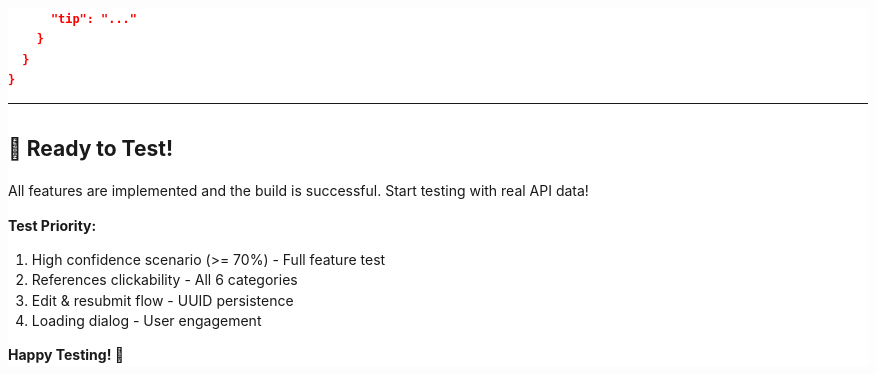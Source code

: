 ```json
      "tip": "..."
    }
  }
}
```

---

## 🚀 Ready to Test!

All features are implemented and the build is successful. Start testing with real API data!

**Test Priority:**
1. High confidence scenario (>= 70%) - Full feature test
2. References clickability - All 6 categories
3. Edit & resubmit flow - UUID persistence
4. Loading dialog - User engagement

**Happy Testing! 🎉**
